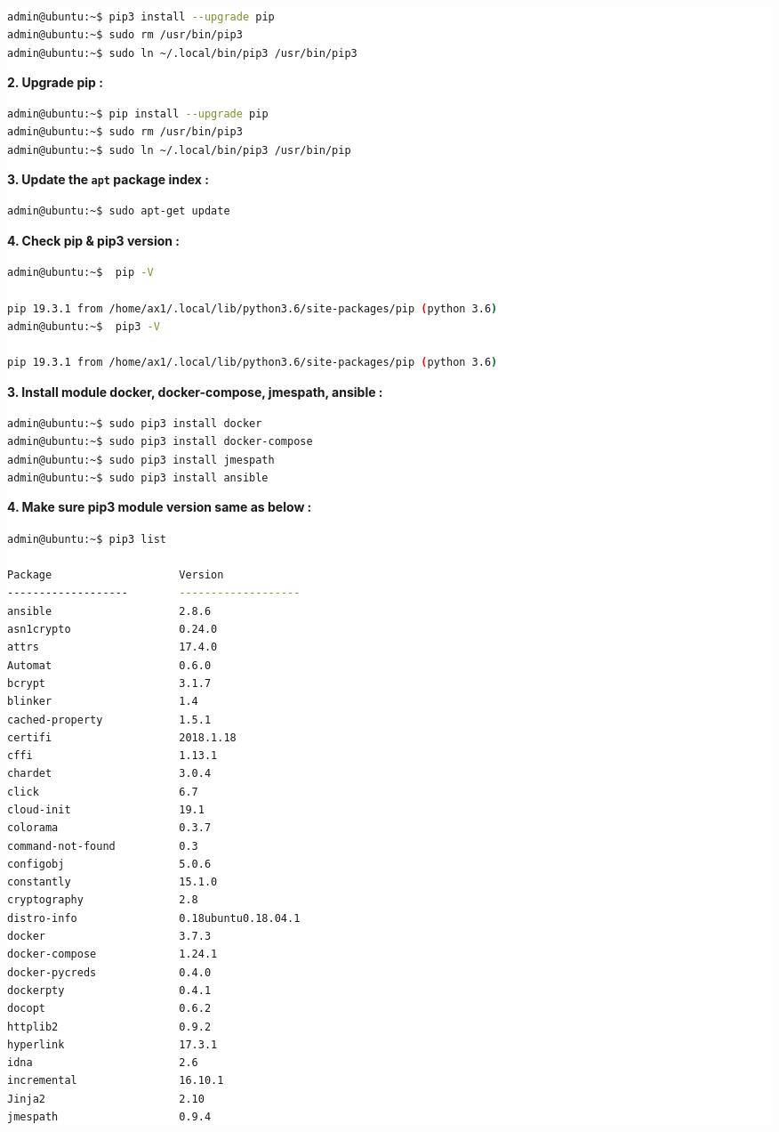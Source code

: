 ```BASH
admin@ubuntu:~$ pip3 install --upgrade pip
admin@ubuntu:~$ sudo rm /usr/bin/pip3
admin@ubuntu:~$ sudo ln ~/.local/bin/pip3 /usr/bin/pip3
```
**2. Upgrade pip :**
```BASH
admin@ubuntu:~$ pip install --upgrade pip
admin@ubuntu:~$ sudo rm /usr/bin/pip3
admin@ubuntu:~$ sudo ln ~/.local/bin/pip3 /usr/bin/pip
```
**3. Update the `apt` package index :**
```BASH
admin@ubuntu:~$ sudo apt-get update
```
**4. Check pip & pip3 version :**
```BASH
admin@ubuntu:~$  pip -V

pip 19.3.1 from /home/ax1/.local/lib/python3.6/site-packages/pip (python 3.6)
admin@ubuntu:~$  pip3 -V

pip 19.3.1 from /home/ax1/.local/lib/python3.6/site-packages/pip (python 3.6)
```
**3. Install module docker, docker-compose, jmespath, ansible :**
```BASH
admin@ubuntu:~$ sudo pip3 install docker
admin@ubuntu:~$ sudo pip3 install docker-compose
admin@ubuntu:~$ sudo pip3 install jmespath
admin@ubuntu:~$ sudo pip3 install ansible
```
**4. Make sure pip3 module version same as below :**
```BASH
admin@ubuntu:~$ pip3 list

Package                    Version
-------------------        -------------------
ansible                    2.8.6
asn1crypto                 0.24.0
attrs                      17.4.0
Automat                    0.6.0
bcrypt                     3.1.7
blinker                    1.4
cached-property            1.5.1
certifi                    2018.1.18
cffi                       1.13.1
chardet                    3.0.4
click                      6.7
cloud-init                 19.1
colorama                   0.3.7
command-not-found          0.3
configobj                  5.0.6
constantly                 15.1.0
cryptography               2.8
distro-info                0.18ubuntu0.18.04.1
docker                     3.7.3
docker-compose             1.24.1
docker-pycreds             0.4.0
dockerpty                  0.4.1
docopt                     0.6.2
httplib2                   0.9.2
hyperlink                  17.3.1
idna                       2.6
incremental                16.10.1
Jinja2                     2.10
jmespath                   0.9.4
```